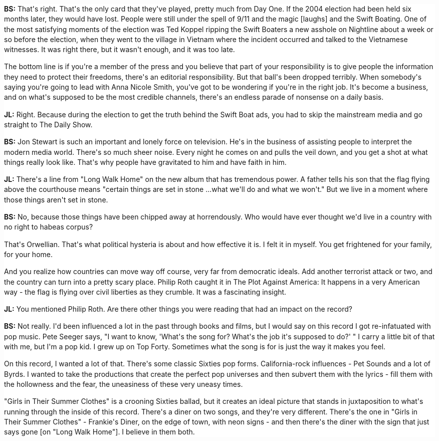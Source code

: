 **BS:** That's right. That's the only card that they've played, pretty much from Day One. If the 2004 election had been held six months later, they would have lost. People were still under the spell of 9/11 and the magic [laughs] and the Swift Boating. One of the most satisfying moments of the election was Ted Koppel ripping the Swift Boaters a new asshole on Nightline about a week or so before the election, when they went to the village in Vietnam where the incident occurred and talked to the Vietnamese witnesses. It was right there, but it wasn't enough, and it was too late.

The bottom line is if you're a member of the press and you believe that part of your responsibility is to give people the information they need to protect their freedoms, there's an editorial responsibility. But that ball's been dropped terribly. When somebody's saying you're going to lead with Anna Nicole Smith, you've got to be wondering if you're in the right job. It's become a business, and on what's supposed to be the most credible channels, there's an endless parade of nonsense on a daily basis.

**JL:** Right. Because during the election to get the truth behind the Swift Boat ads, you had to skip the mainstream media and go straight to The Daily Show.

**BS:** Jon Stewart is such an important and lonely force on television. He's in the business of assisting people to interpret the modern media world. There's so much sheer noise. Every night he comes on and pulls the veil down, and you get a shot at what things really look like. That's why people have gravitated to him and have faith in him.

**JL:** There's a line from "Long Walk Home" on the new album that has tremendous power. A father tells his son that the flag flying above the courthouse means "certain things are set in stone ...what we'll do and what we won't." But we live in a moment where those things aren't set in stone.

**BS:** No, because those things have been chipped away at horrendously. Who would have ever thought we'd live in a country with no right to habeas corpus?

That's Orwellian. That's what political hysteria is about and how effective it is. I felt it in myself. You get frightened for your family, for your home.

And you realize how countries can move way off course, very far from democratic ideals. Add another terrorist attack or two, and the country can turn into a pretty scary place. Philip Roth caught it in The Plot Against America: It happens in a very American way - the flag is flying over civil liberties as they crumble. It was a fascinating insight.

**JL:** You mentioned Philip Roth. Are there other things you were reading that had an impact on the record?

**BS:** Not really. I'd been influenced a lot in the past through books and films, but I would say on this record I got re-infatuated with pop music. Pete Seeger says, "I want to know, 'What's the song for? What's the job it's supposed to do?' " I carry a little bit of that with me, but I'm a pop kid. I grew up on Top Forty. Sometimes what the song is for is just the way it makes you feel.

On this record, I wanted a lot of that. There's some classic Sixties pop forms. California-rock influences - Pet Sounds and a lot of Byrds. I wanted to take the productions that create the perfect pop universes and then subvert them with the lyrics - fill them with the hollowness and the fear, the uneasiness of these very uneasy times.

"Girls in Their Summer Clothes" is a crooning Sixties ballad, but it creates an ideal picture that stands in juxtaposition to what's running through the inside of this record. There's a diner on two songs, and they're very different. There's the one in "Girls in Their Summer Clothes" - Frankie's Diner, on the edge of town, with neon signs - and then there's the diner with the sign that just says gone [on "Long Walk Home"]. I believe in them both.
